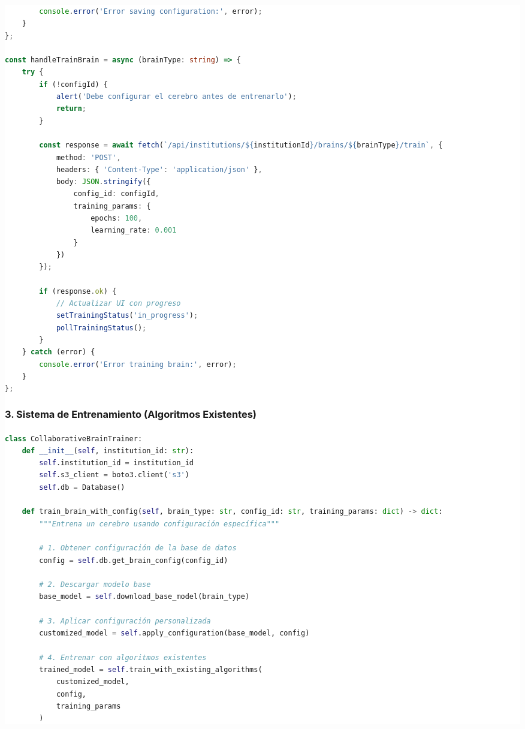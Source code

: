```typescript
        console.error('Error saving configuration:', error);
    }
};

const handleTrainBrain = async (brainType: string) => {
    try {
        if (!configId) {
            alert('Debe configurar el cerebro antes de entrenarlo');
            return;
        }
        
        const response = await fetch(`/api/institutions/${institutionId}/brains/${brainType}/train`, {
            method: 'POST',
            headers: { 'Content-Type': 'application/json' },
            body: JSON.stringify({
                config_id: configId,
                training_params: {
                    epochs: 100,
                    learning_rate: 0.001
                }
            })
        });
        
        if (response.ok) {
            // Actualizar UI con progreso
            setTrainingStatus('in_progress');
            pollTrainingStatus();
        }
    } catch (error) {
        console.error('Error training brain:', error);
    }
};
```

### 3. Sistema de Entrenamiento (Algoritmos Existentes)

```python
class CollaborativeBrainTrainer:
    def __init__(self, institution_id: str):
        self.institution_id = institution_id
        self.s3_client = boto3.client('s3')
        self.db = Database()
    
    def train_brain_with_config(self, brain_type: str, config_id: str, training_params: dict) -> dict:
        """Entrena un cerebro usando configuración específica"""
        
        # 1. Obtener configuración de la base de datos
        config = self.db.get_brain_config(config_id)
        
        # 2. Descargar modelo base
        base_model = self.download_base_model(brain_type)
        
        # 3. Aplicar configuración personalizada
        customized_model = self.apply_configuration(base_model, config)
        
        # 4. Entrenar con algoritmos existentes
        trained_model = self.train_with_existing_algorithms(
            customized_model, 
            config, 
            training_params
        )
```